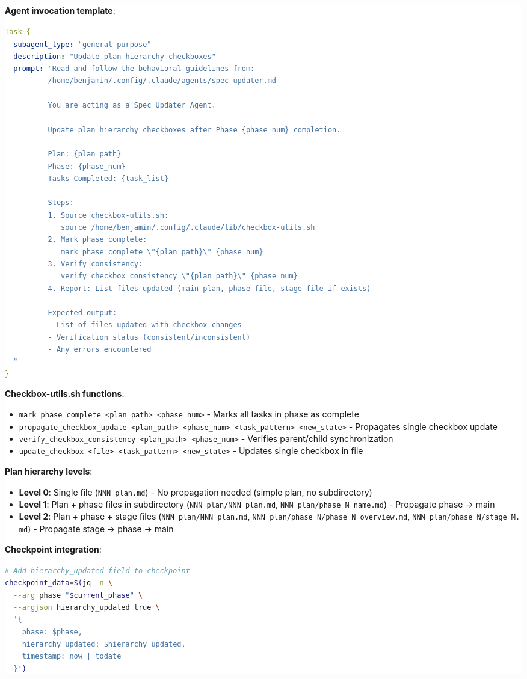 **Agent invocation template**:
```yaml
Task {
  subagent_type: "general-purpose"
  description: "Update plan hierarchy checkboxes"
  prompt: "Read and follow the behavioral guidelines from:
          /home/benjamin/.config/.claude/agents/spec-updater.md

          You are acting as a Spec Updater Agent.

          Update plan hierarchy checkboxes after Phase {phase_num} completion.

          Plan: {plan_path}
          Phase: {phase_num}
          Tasks Completed: {task_list}

          Steps:
          1. Source checkbox-utils.sh:
             source /home/benjamin/.config/.claude/lib/checkbox-utils.sh
          2. Mark phase complete:
             mark_phase_complete \"{plan_path}\" {phase_num}
          3. Verify consistency:
             verify_checkbox_consistency \"{plan_path}\" {phase_num}
          4. Report: List files updated (main plan, phase file, stage file if exists)

          Expected output:
          - List of files updated with checkbox changes
          - Verification status (consistent/inconsistent)
          - Any errors encountered
  "
}
```

**Checkbox-utils.sh functions**:
- `mark_phase_complete <plan_path> <phase_num>` - Marks all tasks in phase as complete
- `propagate_checkbox_update <plan_path> <phase_num> <task_pattern> <new_state>` - Propagates single checkbox update
- `verify_checkbox_consistency <plan_path> <phase_num>` - Verifies parent/child synchronization
- `update_checkbox <file> <task_pattern> <new_state>` - Updates single checkbox in file

**Plan hierarchy levels**:
- **Level 0**: Single file (`NNN_plan.md`) - No propagation needed (simple plan, no subdirectory)
- **Level 1**: Plan + phase files in subdirectory (`NNN_plan/NNN_plan.md`, `NNN_plan/phase_N_name.md`) - Propagate phase → main
- **Level 2**: Plan + phase + stage files (`NNN_plan/NNN_plan.md`, `NNN_plan/phase_N/phase_N_overview.md`, `NNN_plan/phase_N/stage_M.md`) - Propagate stage → phase → main

**Checkpoint integration**:
```bash
# Add hierarchy_updated field to checkpoint
checkpoint_data=$(jq -n \
  --arg phase "$current_phase" \
  --argjson hierarchy_updated true \
  '{
    phase: $phase,
    hierarchy_updated: $hierarchy_updated,
    timestamp: now | todate
  }')
```
